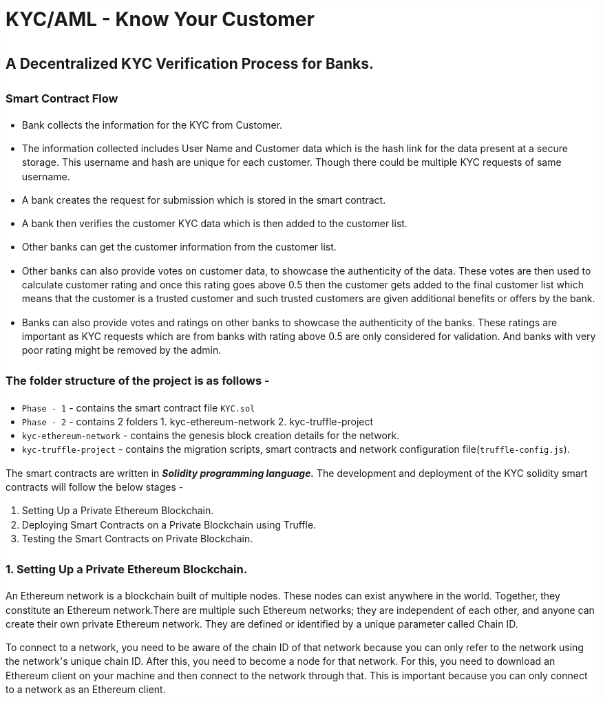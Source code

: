 #	KYC/AML - Know Your Customer
## A Decentralized KYC Verification Process for Banks.

### Smart Contract Flow
-	Bank collects the information for the KYC from Customer.

-	The information collected includes User Name and Customer data which is the hash link for the data present at a secure storage. This username and hash are unique for each customer. Though there could be multiple KYC requests of same username. 

-	A bank creates the request for submission which is stored in the smart contract.

-	A bank then verifies the customer KYC data which is then added to the customer list.

-	Other banks can get the customer information from the customer list.

-	Other banks can also provide votes on customer data, to showcase the authenticity of the data. These votes are then used to calculate customer rating and once this rating goes above 0.5 then the customer gets added to the final customer list which means that the customer is a trusted customer and such trusted customers are given additional benefits or offers by the bank.

-	Banks can also provide votes and ratings on other banks to showcase the authenticity of the banks. These ratings are important as KYC requests which are from banks with rating above 0.5 are only considered for validation. And banks with very poor rating might be removed by the admin.

### The folder structure of the project is as follows - ###

-	`Phase - 1` - contains the smart contract file `KYC.sol`
-	`Phase - 2` - contains 2 folders 
					1. kyc-ethereum-network 2. kyc-truffle-project
-	`kyc-ethereum-network` - contains the genesis block creation details for the network.
-	`kyc-truffle-project` - contains the migration scripts, smart contracts and network configuration file(`truffle-config.js`).

The smart contracts are written in ***Solidity programming language.*** The development and deployment of the KYC solidity smart contracts will follow the below stages - 

1.	Setting Up a Private Ethereum Blockchain.
2.	Deploying Smart Contracts on a Private Blockchain using Truffle.
3.	Testing the Smart Contracts on Private Blockchain.

### 1.	Setting Up a Private Ethereum Blockchain. ###
An Ethereum network is a blockchain built of multiple nodes. These nodes can exist anywhere in the world. Together, they constitute an Ethereum network.There are multiple such Ethereum networks; they are independent of each other, and anyone can create their own private Ethereum network. They are defined or identified by a unique parameter called Chain ID.

To connect to a network, you need to be aware of the chain ID of that network because you can only refer to the network using the network's unique chain ID. After this, you need to become a node for that network. For this, you need to download an Ethereum client on your machine and then connect to the network through that. This is important because you can only connect to a network as an Ethereum client. 
